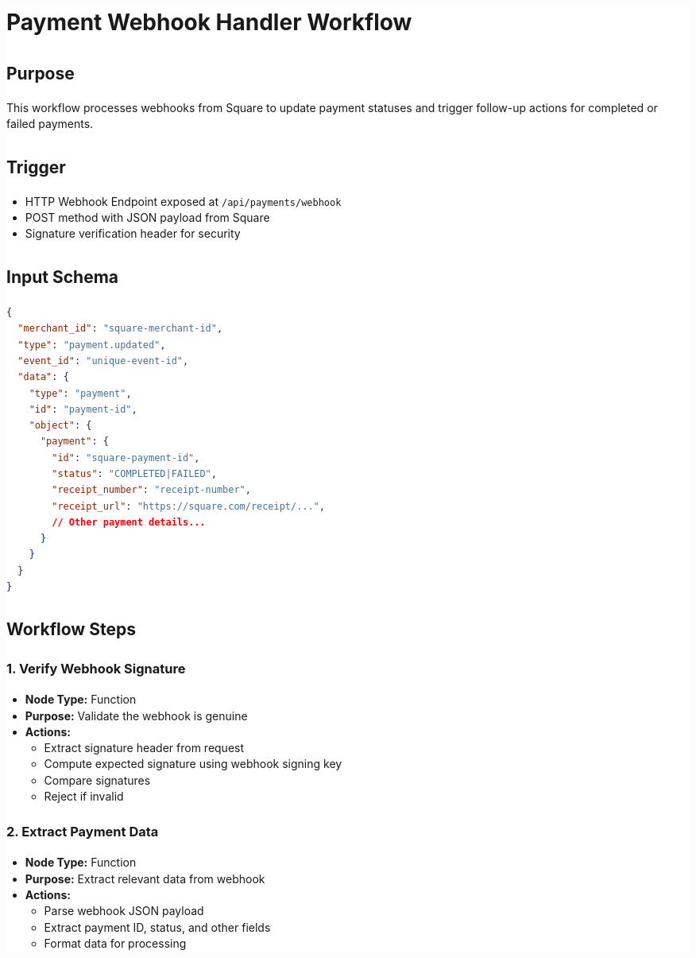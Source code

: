 # Payment Webhook Handler Workflow

## Purpose
This workflow processes webhooks from Square to update payment statuses and trigger follow-up actions for completed or failed payments.

## Trigger
- HTTP Webhook Endpoint exposed at `/api/payments/webhook`
- POST method with JSON payload from Square
- Signature verification header for security

## Input Schema
```json
{
  "merchant_id": "square-merchant-id",
  "type": "payment.updated",
  "event_id": "unique-event-id",
  "data": {
    "type": "payment",
    "id": "payment-id",
    "object": {
      "payment": {
        "id": "square-payment-id",
        "status": "COMPLETED|FAILED",
        "receipt_number": "receipt-number",
        "receipt_url": "https://square.com/receipt/...",
        // Other payment details...
      }
    }
  }
}
```

## Workflow Steps

### 1. Verify Webhook Signature
- **Node Type:** Function
- **Purpose:** Validate the webhook is genuine
- **Actions:**
  - Extract signature header from request
  - Compute expected signature using webhook signing key
  - Compare signatures
  - Reject if invalid

### 2. Extract Payment Data
- **Node Type:** Function
- **Purpose:** Extract relevant data from webhook
- **Actions:**
  - Parse webhook JSON payload
  - Extract payment ID, status, and other fields
  - Format data for processing
